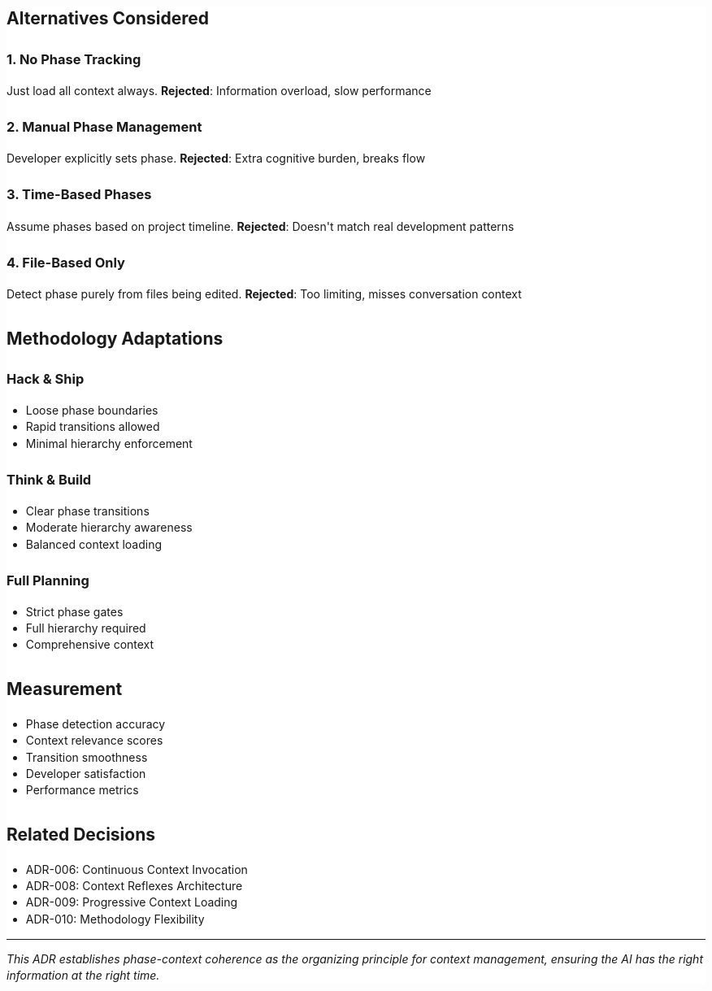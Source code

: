 ## Alternatives Considered

### 1. No Phase Tracking
Just load all context always.
**Rejected**: Information overload, slow performance

### 2. Manual Phase Management
Developer explicitly sets phase.
**Rejected**: Extra cognitive burden, breaks flow

### 3. Time-Based Phases
Assume phases based on project timeline.
**Rejected**: Doesn't match real development patterns

### 4. File-Based Only
Detect phase purely from files being edited.
**Rejected**: Too limiting, misses conversation context

## Methodology Adaptations

### Hack & Ship
- Loose phase boundaries
- Rapid transitions allowed
- Minimal hierarchy enforcement

### Think & Build
- Clear phase transitions
- Moderate hierarchy awareness
- Balanced context loading

### Full Planning
- Strict phase gates
- Full hierarchy required
- Comprehensive context

## Measurement

- Phase detection accuracy
- Context relevance scores
- Transition smoothness
- Developer satisfaction
- Performance metrics

## Related Decisions

- ADR-006: Continuous Context Invocation
- ADR-008: Context Reflexes Architecture
- ADR-009: Progressive Context Loading
- ADR-010: Methodology Flexibility

---

*This ADR establishes phase-context coherence as the organizing principle for context management, ensuring the AI has the right information at the right time.*